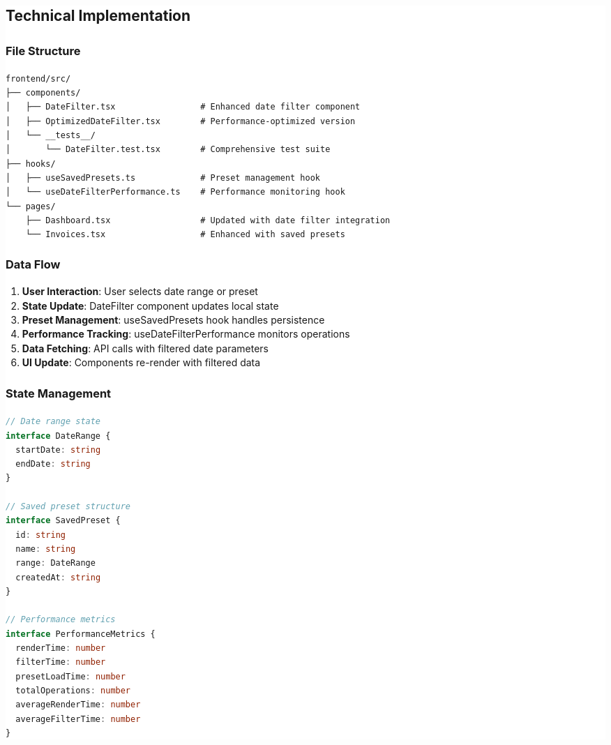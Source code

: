## Technical Implementation

### File Structure
```
frontend/src/
├── components/
│   ├── DateFilter.tsx                 # Enhanced date filter component
│   ├── OptimizedDateFilter.tsx        # Performance-optimized version
│   └── __tests__/
│       └── DateFilter.test.tsx        # Comprehensive test suite
├── hooks/
│   ├── useSavedPresets.ts             # Preset management hook
│   └── useDateFilterPerformance.ts    # Performance monitoring hook
└── pages/
    ├── Dashboard.tsx                  # Updated with date filter integration
    └── Invoices.tsx                   # Enhanced with saved presets
```

### Data Flow
1. **User Interaction**: User selects date range or preset
2. **State Update**: DateFilter component updates local state
3. **Preset Management**: useSavedPresets hook handles persistence
4. **Performance Tracking**: useDateFilterPerformance monitors operations
5. **Data Fetching**: API calls with filtered date parameters
6. **UI Update**: Components re-render with filtered data

### State Management
```typescript
// Date range state
interface DateRange {
  startDate: string
  endDate: string
}

// Saved preset structure
interface SavedPreset {
  id: string
  name: string
  range: DateRange
  createdAt: string
}

// Performance metrics
interface PerformanceMetrics {
  renderTime: number
  filterTime: number
  presetLoadTime: number
  totalOperations: number
  averageRenderTime: number
  averageFilterTime: number
}
```
